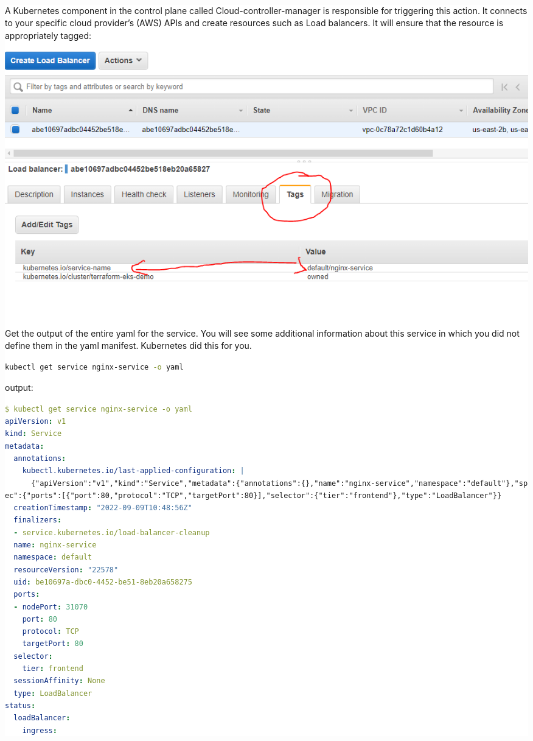 A Kubernetes component in the control plane called Cloud-controller-manager is responsible for triggering this action. It connects to your specific cloud provider’s (AWS) APIs and create resources such as Load balancers. It will ensure that the resource is appropriately tagged:

![loadbalancer service type](./images/aws-loadbalancer-tag.PNG)

Get the output of the entire yaml for the service. You will see some additional information about this service in which you did not define them in the yaml manifest. Kubernetes did this for you.

```sh
kubectl get service nginx-service -o yaml
```

output:

```yaml
$ kubectl get service nginx-service -o yaml
apiVersion: v1
kind: Service
metadata:
  annotations:
    kubectl.kubernetes.io/last-applied-configuration: |
      {"apiVersion":"v1","kind":"Service","metadata":{"annotations":{},"name":"nginx-service","namespace":"default"},"spec":{"ports":[{"port":80,"protocol":"TCP","targetPort":80}],"selector":{"tier":"frontend"},"type":"LoadBalancer"}}
  creationTimestamp: "2022-09-09T10:48:56Z"
  finalizers:
  - service.kubernetes.io/load-balancer-cleanup
  name: nginx-service
  namespace: default
  resourceVersion: "22578"
  uid: be10697a-dbc0-4452-be51-8eb20a658275
  ports:
  - nodePort: 31070
    port: 80
    protocol: TCP
    targetPort: 80
  selector:
    tier: frontend
  sessionAffinity: None
  type: LoadBalancer
status:
  loadBalancer:
    ingress:
```